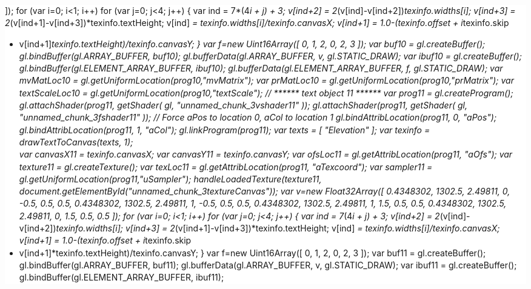 ]);
for (var i=0; i<1; i++) 
for (var j=0; j<4; j++) {
var ind = 7*(4*i + j) + 3;
v[ind+2] = 2*(v[ind]-v[ind+2])*texinfo.widths[i];
v[ind+3] = 2*(v[ind+1]-v[ind+3])*texinfo.textHeight;
v[ind] *= texinfo.widths[i]/texinfo.canvasX;
v[ind+1] = 1.0-(texinfo.offset + i*texinfo.skip 
- v[ind+1]*texinfo.textHeight)/texinfo.canvasY;
}
var f=new Uint16Array([
0, 1, 2, 0, 2, 3
]);
var buf10 = gl.createBuffer();
gl.bindBuffer(gl.ARRAY_BUFFER, buf10);
gl.bufferData(gl.ARRAY_BUFFER, v, gl.STATIC_DRAW);
var ibuf10 = gl.createBuffer();
gl.bindBuffer(gl.ELEMENT_ARRAY_BUFFER, ibuf10);
gl.bufferData(gl.ELEMENT_ARRAY_BUFFER, f, gl.STATIC_DRAW);
var mvMatLoc10 = gl.getUniformLocation(prog10,"mvMatrix");
var prMatLoc10 = gl.getUniformLocation(prog10,"prMatrix");
var textScaleLoc10 = gl.getUniformLocation(prog10,"textScale");
// ****** text object 11 ******
var prog11  = gl.createProgram();
gl.attachShader(prog11, getShader( gl, "unnamed_chunk_3vshader11" ));
gl.attachShader(prog11, getShader( gl, "unnamed_chunk_3fshader11" ));
//  Force aPos to location 0, aCol to location 1 
gl.bindAttribLocation(prog11, 0, "aPos");
gl.bindAttribLocation(prog11, 1, "aCol");
gl.linkProgram(prog11);
var texts = [
"Elevation"
];
var texinfo = drawTextToCanvas(texts, 1);	 
var canvasX11 = texinfo.canvasX;
var canvasY11 = texinfo.canvasY;
var ofsLoc11 = gl.getAttribLocation(prog11, "aOfs");
var texture11 = gl.createTexture();
var texLoc11 = gl.getAttribLocation(prog11, "aTexcoord");
var sampler11 = gl.getUniformLocation(prog11,"uSampler");
handleLoadedTexture(texture11, document.getElementById("unnamed_chunk_3textureCanvas"));
var v=new Float32Array([
0.4348302, 1302.5, 2.49811, 0, -0.5, 0.5, 0.5,
0.4348302, 1302.5, 2.49811, 1, -0.5, 0.5, 0.5,
0.4348302, 1302.5, 2.49811, 1, 1.5, 0.5, 0.5,
0.4348302, 1302.5, 2.49811, 0, 1.5, 0.5, 0.5
]);
for (var i=0; i<1; i++) 
for (var j=0; j<4; j++) {
var ind = 7*(4*i + j) + 3;
v[ind+2] = 2*(v[ind]-v[ind+2])*texinfo.widths[i];
v[ind+3] = 2*(v[ind+1]-v[ind+3])*texinfo.textHeight;
v[ind] *= texinfo.widths[i]/texinfo.canvasX;
v[ind+1] = 1.0-(texinfo.offset + i*texinfo.skip 
- v[ind+1]*texinfo.textHeight)/texinfo.canvasY;
}
var f=new Uint16Array([
0, 1, 2, 0, 2, 3
]);
var buf11 = gl.createBuffer();
gl.bindBuffer(gl.ARRAY_BUFFER, buf11);
gl.bufferData(gl.ARRAY_BUFFER, v, gl.STATIC_DRAW);
var ibuf11 = gl.createBuffer();
gl.bindBuffer(gl.ELEMENT_ARRAY_BUFFER, ibuf11);